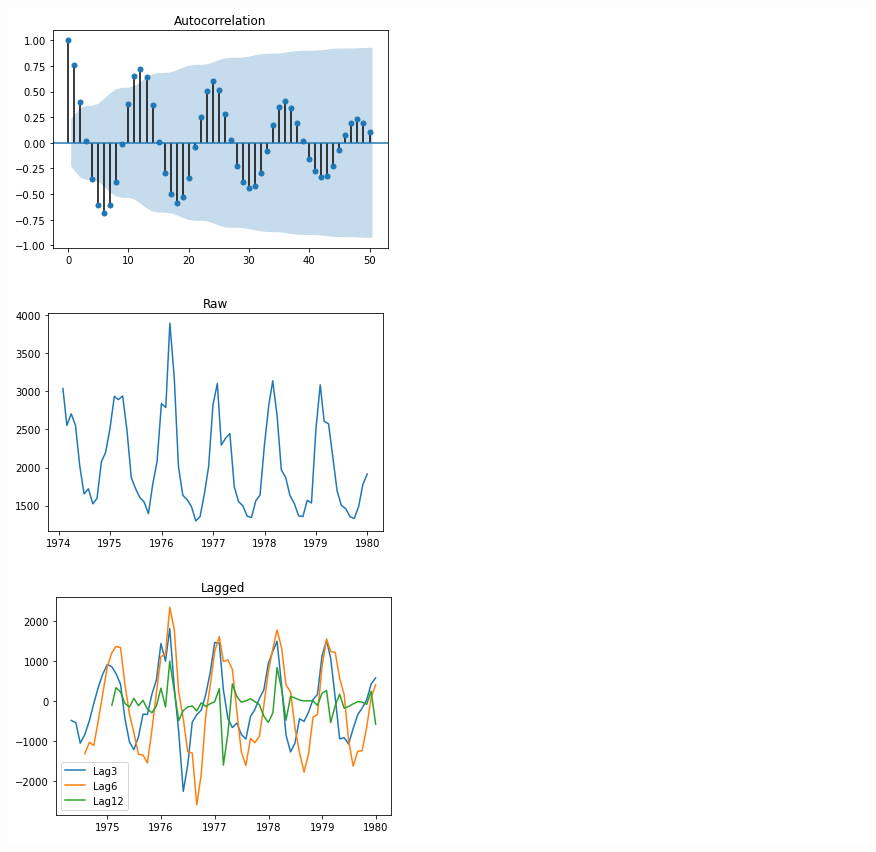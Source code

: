 

![output_15_0](/assets/output_15_0.png)





![output_15_1](/assets/output_15_1.png)





![output_15_2](/assets/output_15_2.png)
